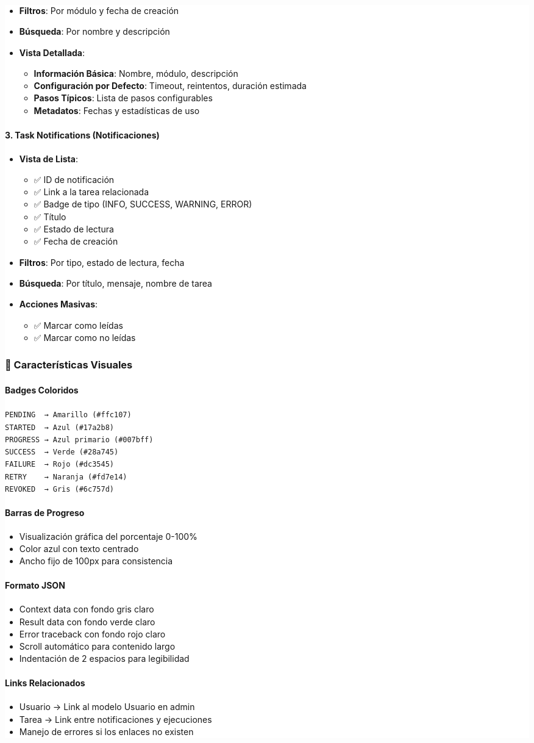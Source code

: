- **Filtros**: Por módulo y fecha de creación
- **Búsqueda**: Por nombre y descripción

- **Vista Detallada**:
  - **Información Básica**: Nombre, módulo, descripción
  - **Configuración por Defecto**: Timeout, reintentos, duración estimada
  - **Pasos Típicos**: Lista de pasos configurables
  - **Metadatos**: Fechas y estadísticas de uso

#### 3. **Task Notifications** (Notificaciones)
- **Vista de Lista**:
  - ✅ ID de notificación
  - ✅ Link a la tarea relacionada
  - ✅ Badge de tipo (INFO, SUCCESS, WARNING, ERROR)
  - ✅ Título
  - ✅ Estado de lectura
  - ✅ Fecha de creación

- **Filtros**: Por tipo, estado de lectura, fecha
- **Búsqueda**: Por título, mensaje, nombre de tarea

- **Acciones Masivas**:
  - ✅ Marcar como leídas
  - ✅ Marcar como no leídas

### 🎨 Características Visuales

#### **Badges Coloridos**
```
PENDING  → Amarillo (#ffc107)
STARTED  → Azul (#17a2b8)  
PROGRESS → Azul primario (#007bff)
SUCCESS  → Verde (#28a745)
FAILURE  → Rojo (#dc3545)
RETRY    → Naranja (#fd7e14)
REVOKED  → Gris (#6c757d)
```

#### **Barras de Progreso**
- Visualización gráfica del porcentaje 0-100%
- Color azul con texto centrado
- Ancho fijo de 100px para consistencia

#### **Formato JSON**
- Context data con fondo gris claro
- Result data con fondo verde claro
- Error traceback con fondo rojo claro
- Scroll automático para contenido largo
- Indentación de 2 espacios para legibilidad

#### **Links Relacionados**
- Usuario → Link al modelo Usuario en admin
- Tarea → Link entre notificaciones y ejecuciones
- Manejo de errores si los enlaces no existen
